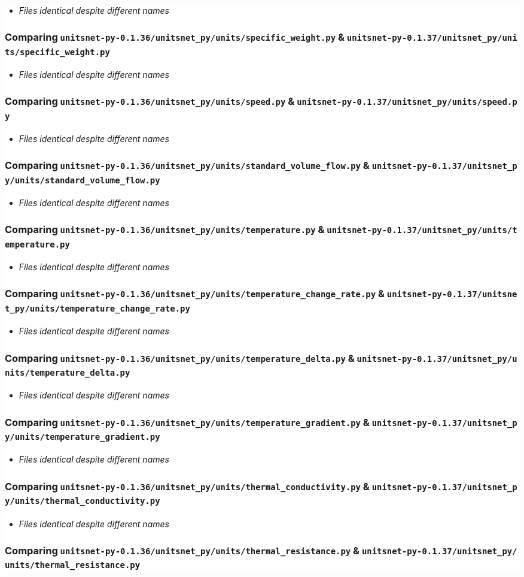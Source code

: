  * *Files identical despite different names*

### Comparing `unitsnet-py-0.1.36/unitsnet_py/units/specific_weight.py` & `unitsnet-py-0.1.37/unitsnet_py/units/specific_weight.py`

 * *Files identical despite different names*

### Comparing `unitsnet-py-0.1.36/unitsnet_py/units/speed.py` & `unitsnet-py-0.1.37/unitsnet_py/units/speed.py`

 * *Files identical despite different names*

### Comparing `unitsnet-py-0.1.36/unitsnet_py/units/standard_volume_flow.py` & `unitsnet-py-0.1.37/unitsnet_py/units/standard_volume_flow.py`

 * *Files identical despite different names*

### Comparing `unitsnet-py-0.1.36/unitsnet_py/units/temperature.py` & `unitsnet-py-0.1.37/unitsnet_py/units/temperature.py`

 * *Files identical despite different names*

### Comparing `unitsnet-py-0.1.36/unitsnet_py/units/temperature_change_rate.py` & `unitsnet-py-0.1.37/unitsnet_py/units/temperature_change_rate.py`

 * *Files identical despite different names*

### Comparing `unitsnet-py-0.1.36/unitsnet_py/units/temperature_delta.py` & `unitsnet-py-0.1.37/unitsnet_py/units/temperature_delta.py`

 * *Files identical despite different names*

### Comparing `unitsnet-py-0.1.36/unitsnet_py/units/temperature_gradient.py` & `unitsnet-py-0.1.37/unitsnet_py/units/temperature_gradient.py`

 * *Files identical despite different names*

### Comparing `unitsnet-py-0.1.36/unitsnet_py/units/thermal_conductivity.py` & `unitsnet-py-0.1.37/unitsnet_py/units/thermal_conductivity.py`

 * *Files identical despite different names*

### Comparing `unitsnet-py-0.1.36/unitsnet_py/units/thermal_resistance.py` & `unitsnet-py-0.1.37/unitsnet_py/units/thermal_resistance.py`

